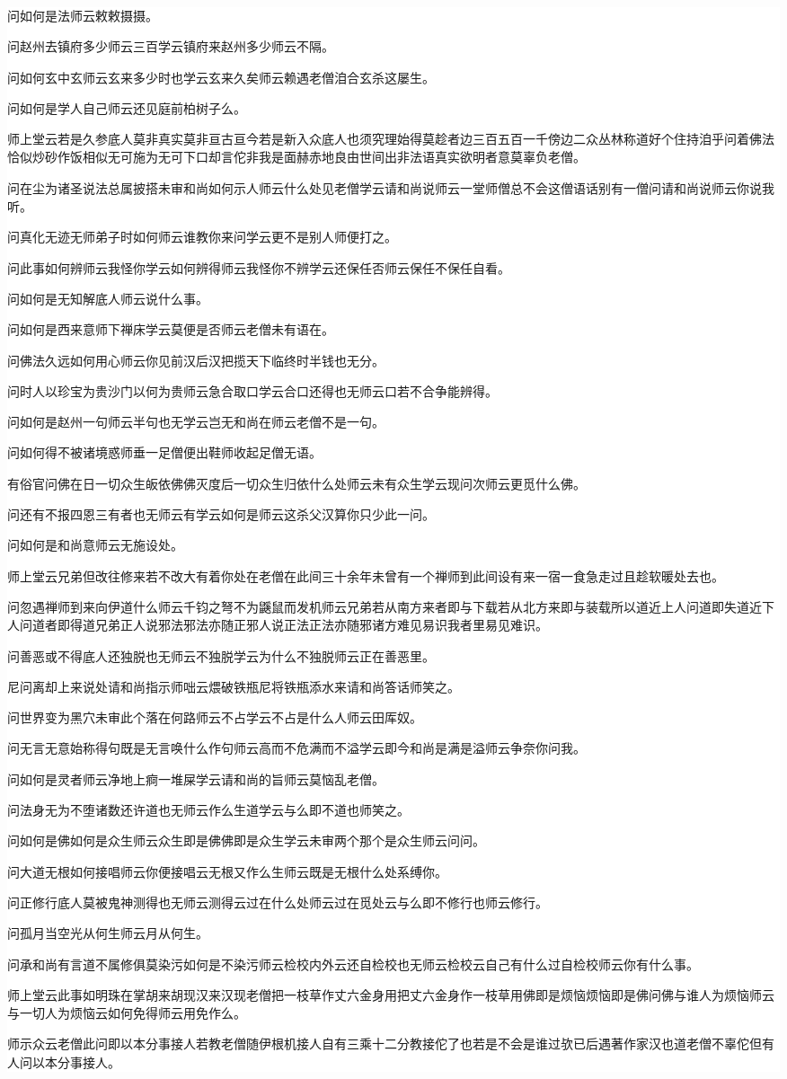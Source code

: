 问如何是法师云敕敕摄摄。  

问赵州去镇府多少师云三百学云镇府来赵州多少师云不隔。  

问如何玄中玄师云玄来多少时也学云玄来久矣师云赖遇老僧洎合玄杀这屡生。  

问如何是学人自己师云还见庭前柏树子么。  

师上堂云若是久参底人莫非真实莫非亘古亘今若是新入众底人也须究理始得莫趁者边三百五百一千傍边二众丛林称道好个住持洎乎问着佛法恰似炒砂作饭相似无可施为无可下口却言佗非我是面赫赤地良由世间出非法语真实欲明者意莫辜负老僧。  

问在尘为诸圣说法总属披搭未审和尚如何示人师云什么处见老僧学云请和尚说师云一堂师僧总不会这僧语话别有一僧问请和尚说师云你说我听。  

问真化无迹无师弟子时如何师云谁教你来问学云更不是别人师便打之。  

问此事如何辨师云我怪你学云如何辨得师云我怪你不辨学云还保任否师云保任不保任自看。  

问如何是无知解底人师云说什么事。  

问如何是西来意师下禅床学云莫便是否师云老僧未有语在。  

问佛法久远如何用心师云你见前汉后汉把揽天下临终时半钱也无分。  

问时人以珍宝为贵沙门以何为贵师云急合取口学云合口还得也无师云口若不合争能辨得。  

问如何是赵州一句师云半句也无学云岂无和尚在师云老僧不是一句。  

问如何得不被诸境惑师垂一足僧便出鞋师收起足僧无语。  

有俗官问佛在日一切众生皈依佛佛灭度后一切众生归依什么处师云未有众生学云现问次师云更觅什么佛。  

问还有不报四恩三有者也无师云有学云如何是师云这杀父汉算你只少此一问。  

问如何是和尚意师云无施设处。  

师上堂云兄弟但改往修来若不改大有着你处在老僧在此间三十余年未曾有一个禅师到此间设有来一宿一食急走过且趁软暖处去也。  

问忽遇禅师到来向伊道什么师云千钧之弩不为鼷鼠而发机师云兄弟若从南方来者即与下载若从北方来即与装载所以道近上人问道即失道近下人问道者即得道兄弟正人说邪法邪法亦随正邪人说正法正法亦随邪诸方难见易识我者里易见难识。  

问善恶或不得底人还独脱也无师云不独脱学云为什么不独脱师云正在善恶里。  

尼问离却上来说处请和尚指示师咄云煨破铁瓶尼将铁瓶添水来请和尚答话师笑之。  

问世界变为黑穴未审此个落在何路师云不占学云不占是什么人师云田厍奴。  

问无言无意始称得句既是无言唤什么作句师云高而不危满而不溢学云即今和尚是满是溢师云争奈你问我。  

问如何是灵者师云净地上痾一堆屎学云请和尚的旨师云莫恼乱老僧。  

问法身无为不堕诸数还许道也无师云作么生道学云与么即不道也师笑之。  

问如何是佛如何是众生师云众生即是佛佛即是众生学云未审两个那个是众生师云问问。  

问大道无根如何接唱师云你便接唱云无根又作么生师云既是无根什么处系缚你。  

问正修行底人莫被鬼神测得也无师云测得云过在什么处师云过在觅处云与么即不修行也师云修行。  

问孤月当空光从何生师云月从何生。  

问承和尚有言道不属修俱莫染污如何是不染污师云检校内外云还自检校也无师云检校云自己有什么过自检校师云你有什么事。  

师上堂云此事如明珠在掌胡来胡现汉来汉现老僧把一枝草作丈六金身用把丈六金身作一枝草用佛即是烦恼烦恼即是佛问佛与谁人为烦恼师云与一切人为烦恼云如何免得师云用免作么。  

师示众云老僧此问即以本分事接人若教老僧随伊根机接人自有三乘十二分教接佗了也若是不会是谁过欤已后遇著作家汉也道老僧不辜佗但有人问以本分事接人。  
